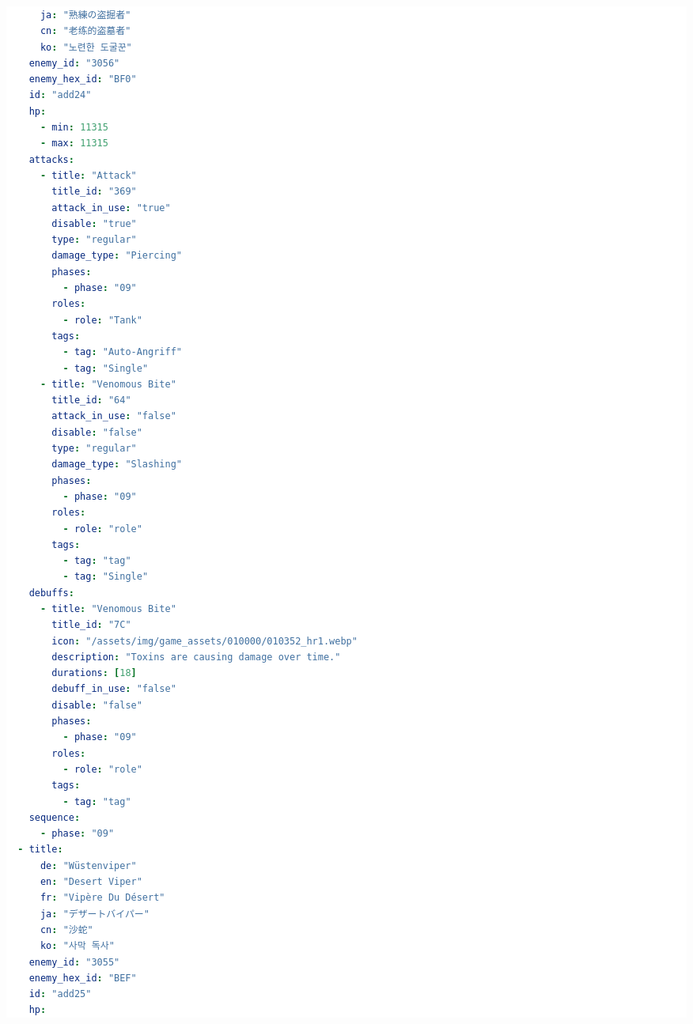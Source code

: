 ```yaml
      ja: "熟練の盗掘者"
      cn: "老练的盗墓者"
      ko: "노련한 도굴꾼"
    enemy_id: "3056"
    enemy_hex_id: "BF0"
    id: "add24"
    hp:
      - min: 11315
      - max: 11315
    attacks:
      - title: "Attack"
        title_id: "369"
        attack_in_use: "true"
        disable: "true"
        type: "regular"
        damage_type: "Piercing"
        phases:
          - phase: "09"
        roles:
          - role: "Tank"
        tags:
          - tag: "Auto-Angriff"
          - tag: "Single"
      - title: "Venomous Bite"
        title_id: "64"
        attack_in_use: "false"
        disable: "false"
        type: "regular"
        damage_type: "Slashing"
        phases:
          - phase: "09"
        roles:
          - role: "role"
        tags:
          - tag: "tag"
          - tag: "Single"
    debuffs:
      - title: "Venomous Bite"
        title_id: "7C"
        icon: "/assets/img/game_assets/010000/010352_hr1.webp"
        description: "Toxins are causing damage over time."
        durations: [18]
        debuff_in_use: "false"
        disable: "false"
        phases:
          - phase: "09"
        roles:
          - role: "role"
        tags:
          - tag: "tag"
    sequence:
      - phase: "09"
  - title:
      de: "Wüstenviper"
      en: "Desert Viper"
      fr: "Vipère Du Désert"
      ja: "デザートバイパー"
      cn: "沙蛇"
      ko: "사막 독사"
    enemy_id: "3055"
    enemy_hex_id: "BEF"
    id: "add25"
    hp:
```